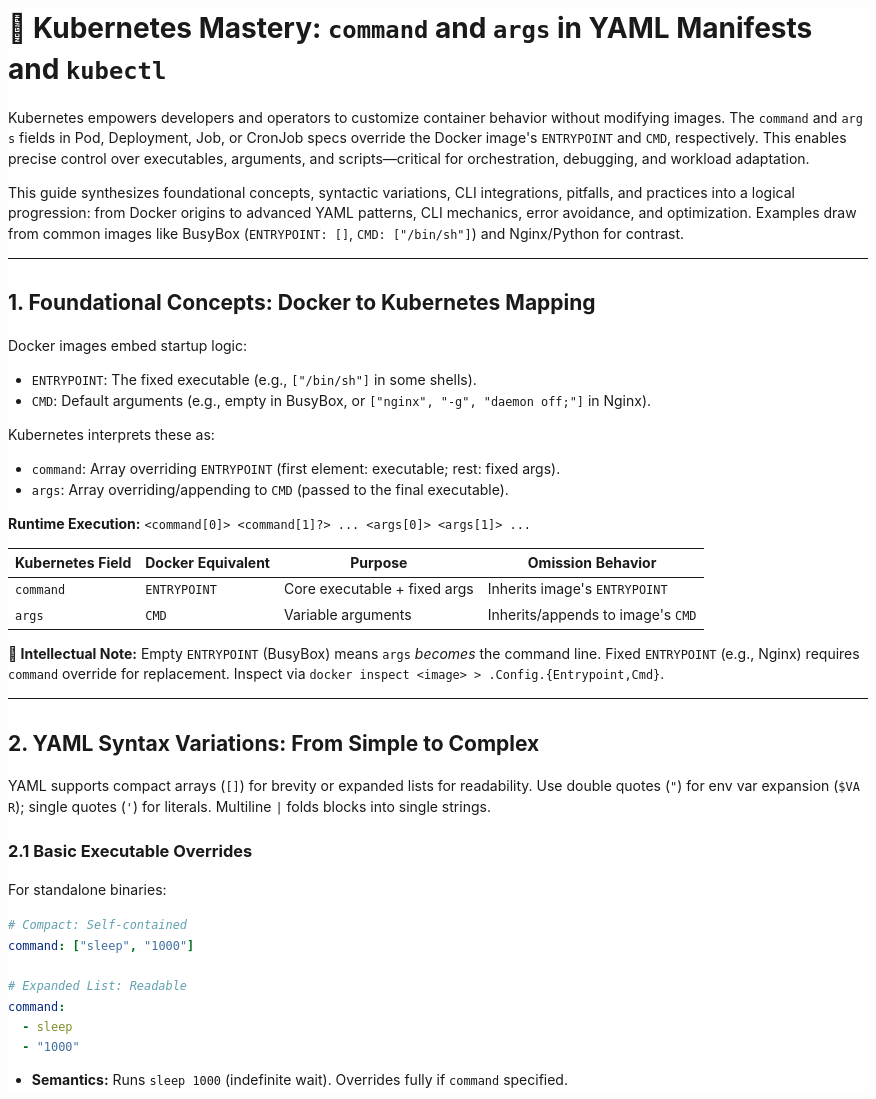 # 🧠 Kubernetes Mastery: `command` and `args` in YAML Manifests and `kubectl`

Kubernetes empowers developers and operators to customize container behavior without modifying images. The `command` and `args` fields in Pod, Deployment, Job, or CronJob specs override the Docker image's `ENTRYPOINT` and `CMD`, respectively. This enables precise control over executables, arguments, and scripts—critical for orchestration, debugging, and workload adaptation.

This guide synthesizes foundational concepts, syntactic variations, CLI integrations, pitfalls, and practices into a logical progression: from Docker origins to advanced YAML patterns, CLI mechanics, error avoidance, and optimization. Examples draw from common images like BusyBox (`ENTRYPOINT: []`, `CMD: ["/bin/sh"]`) and Nginx/Python for contrast.

---

## 1. Foundational Concepts: Docker to Kubernetes Mapping

Docker images embed startup logic:
- `ENTRYPOINT`: The fixed executable (e.g., `["/bin/sh"]` in some shells).
- `CMD`: Default arguments (e.g., empty in BusyBox, or `["nginx", "-g", "daemon off;"]` in Nginx).

Kubernetes interprets these as:
- `command`: Array overriding `ENTRYPOINT` (first element: executable; rest: fixed args).
- `args`: Array overriding/appending to `CMD` (passed to the final executable).

**Runtime Execution:** `<command[0]> <command[1]?> ... <args[0]> <args[1]> ...`

| Kubernetes Field | Docker Equivalent | Purpose | Omission Behavior |
|------------------|-------------------|---------|-------------------|
| `command`       | `ENTRYPOINT`     | Core executable + fixed args | Inherits image's `ENTRYPOINT` |
| `args`          | `CMD`            | Variable arguments | Inherits/appends to image's `CMD` |

**🧠 Intellectual Note:** Empty `ENTRYPOINT` (BusyBox) means `args` *becomes* the command line. Fixed `ENTRYPOINT` (e.g., Nginx) requires `command` override for replacement. Inspect via `docker inspect <image> > .Config.{Entrypoint,Cmd}`.

---

## 2. YAML Syntax Variations: From Simple to Complex

YAML supports compact arrays (`[]`) for brevity or expanded lists for readability. Use double quotes (`"`) for env var expansion (`$VAR`); single quotes (`'`) for literals. Multiline `|` folds blocks into single strings.

### 2.1 Basic Executable Overrides
For standalone binaries:

```yaml
# Compact: Self-contained
command: ["sleep", "1000"]

# Expanded List: Readable
command:
  - sleep
  - "1000"
```
- **Semantics:** Runs `sleep 1000` (indefinite wait). Overrides fully if `command` specified.
